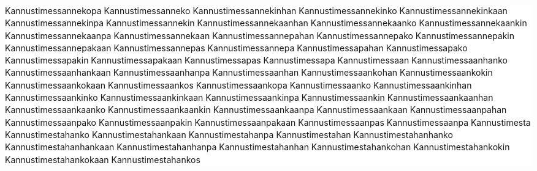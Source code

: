 Kannustimessannekopa
Kannustimessanneko
Kannustimessannekinhan
Kannustimessannekinko
Kannustimessannekinkaan
Kannustimessannekinpa
Kannustimessannekin
Kannustimessannekaanhan
Kannustimessannekaanko
Kannustimessannekaankin
Kannustimessannekaanpa
Kannustimessannekaan
Kannustimessannepahan
Kannustimessannepako
Kannustimessannepakin
Kannustimessannepakaan
Kannustimessannepas
Kannustimessannepa
Kannustimessapahan
Kannustimessapako
Kannustimessapakin
Kannustimessapakaan
Kannustimessapas
Kannustimessapa
Kannustimessaan
Kannustimessaanhanko
Kannustimessaanhankaan
Kannustimessaanhanpa
Kannustimessaanhan
Kannustimessaankohan
Kannustimessaankokin
Kannustimessaankokaan
Kannustimessaankos
Kannustimessaankopa
Kannustimessaanko
Kannustimessaankinhan
Kannustimessaankinko
Kannustimessaankinkaan
Kannustimessaankinpa
Kannustimessaankin
Kannustimessaankaanhan
Kannustimessaankaanko
Kannustimessaankaankin
Kannustimessaankaanpa
Kannustimessaankaan
Kannustimessaanpahan
Kannustimessaanpako
Kannustimessaanpakin
Kannustimessaanpakaan
Kannustimessaanpas
Kannustimessaanpa
Kannustimesta
Kannustimestahanko
Kannustimestahankaan
Kannustimestahanpa
Kannustimestahan
Kannustimestahanhanko
Kannustimestahanhankaan
Kannustimestahanhanpa
Kannustimestahanhan
Kannustimestahankohan
Kannustimestahankokin
Kannustimestahankokaan
Kannustimestahankos